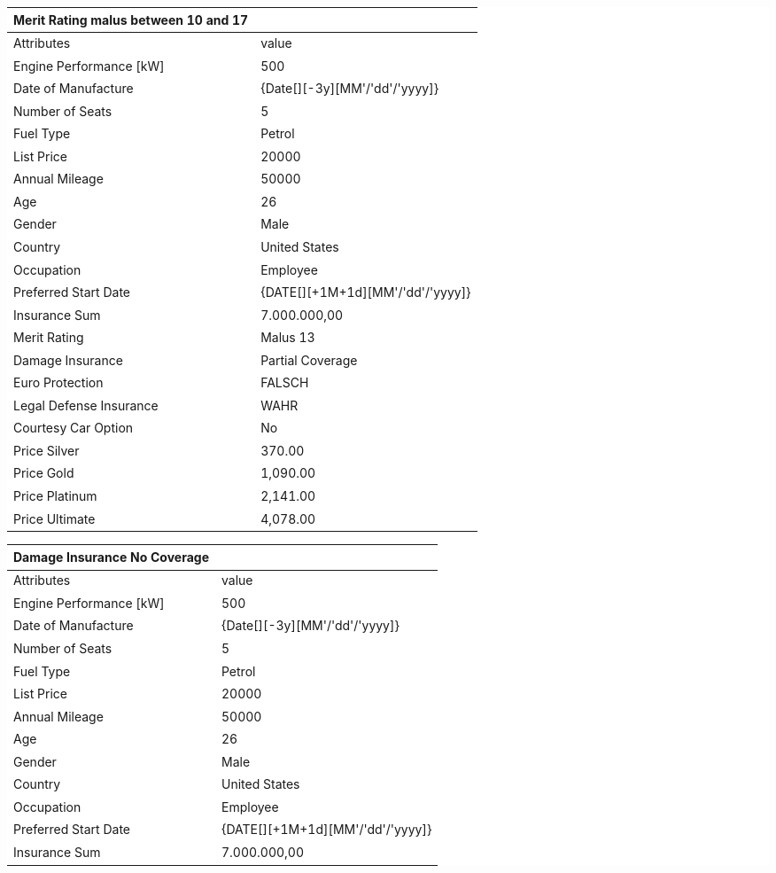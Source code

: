 | Merit Rating malus between 10 and 17 |                                  |
| ------------------------------------ | -------------------------------- |
| Attributes                           | value                            |
| Engine Performance [kW]              | 500                              |
| Date of Manufacture                  | {Date[][-3y][MM'/'dd'/'yyyy]}    |
| Number of Seats                      | 5                                |
| Fuel Type                            | Petrol                           |
| List Price                           | 20000                            |
| Annual Mileage                       | 50000                            |
| Age                                  | 26                               |
| Gender                               | Male                             |
| Country                              | United States                    |
| Occupation                           | Employee                         |
| Preferred Start Date                 | {DATE[][+1M+1d][MM'/'dd'/'yyyy]} |
| Insurance Sum                        | 7.000.000,00                     |
| Merit Rating                         | Malus 13                         |
| Damage Insurance                     | Partial Coverage                 |
| Euro Protection                      | FALSCH                           |
| Legal Defense Insurance              | WAHR                             |
| Courtesy Car Option                  | No                               |
| Price Silver                         | 370.00                           |
| Price Gold                           | 1,090.00                         |
| Price Platinum                       | 2,141.00                         |
| Price Ultimate                       | 4,078.00                         |

| Damage Insurance No Coverage |                                  |
| ---------------------------- | -------------------------------- |
| Attributes                   | value                            |
| Engine Performance [kW]      | 500                              |
| Date of Manufacture          | {Date[][-3y][MM'/'dd'/'yyyy]}    |
| Number of Seats              | 5                                |
| Fuel Type                    | Petrol                           |
| List Price                   | 20000                            |
| Annual Mileage               | 50000                            |
| Age                          | 26                               |
| Gender                       | Male                             |
| Country                      | United States                    |
| Occupation                   | Employee                         |
| Preferred Start Date         | {DATE[][+1M+1d][MM'/'dd'/'yyyy]} |
| Insurance Sum                | 7.000.000,00                     |